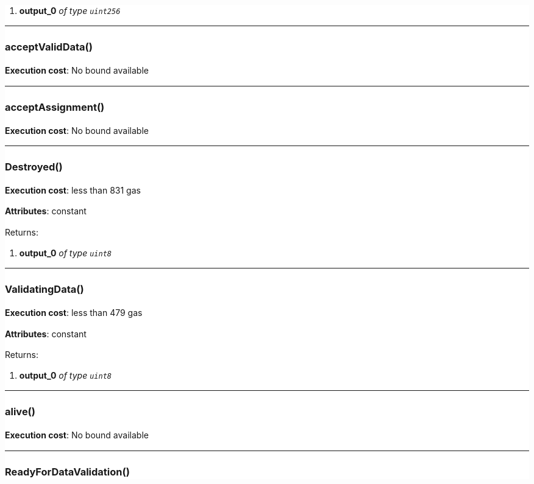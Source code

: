 
1. **output_0** *of type `uint256`*

--- 
### acceptValidData()


**Execution cost**: No bound available




--- 
### acceptAssignment()


**Execution cost**: No bound available




--- 
### Destroyed()


**Execution cost**: less than 831 gas

**Attributes**: constant



Returns:


1. **output_0** *of type `uint8`*

--- 
### ValidatingData()


**Execution cost**: less than 479 gas

**Attributes**: constant



Returns:


1. **output_0** *of type `uint8`*

--- 
### alive()


**Execution cost**: No bound available




--- 
### ReadyForDataValidation()
